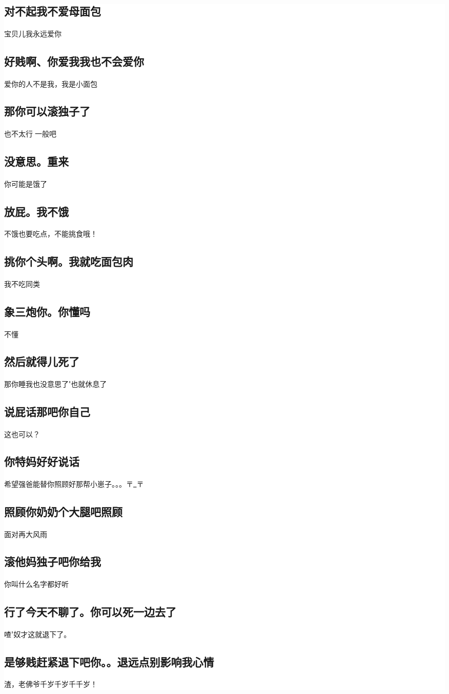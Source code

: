 ## 对不起我不爱母面包
宝贝儿我永远爱你

## 好贱啊、你爱我我也不会爱你
爱你的人不是我，我是小面包

## 那你可以滚独子了
也不太行 一般吧

## 没意思。重来
你可能是饿了

## 放屁。我不饿
不饿也要吃点，不能挑食哦！

## 挑你个头啊。我就吃面包肉
我不吃同类

## 象三炮你。你懂吗
不懂

## 然后就得儿死了
那你睡我也没意思了'也就休息了

## 说屁话那吧你自己
这也可以？

## 你特妈好好说话
希望强爸能替你照顾好那帮小崽子。。。〒_〒

## 照顾你奶奶个大腿吧照顾
面对再大风雨

## 滚他妈独子吧你给我
你叫什么名字都好听

## 行了今天不聊了。你可以死一边去了
喳'奴才这就退下了。

## 是够贱赶紧退下吧你。。退远点别影响我心情
渣，老佛爷千岁千岁千千岁！
